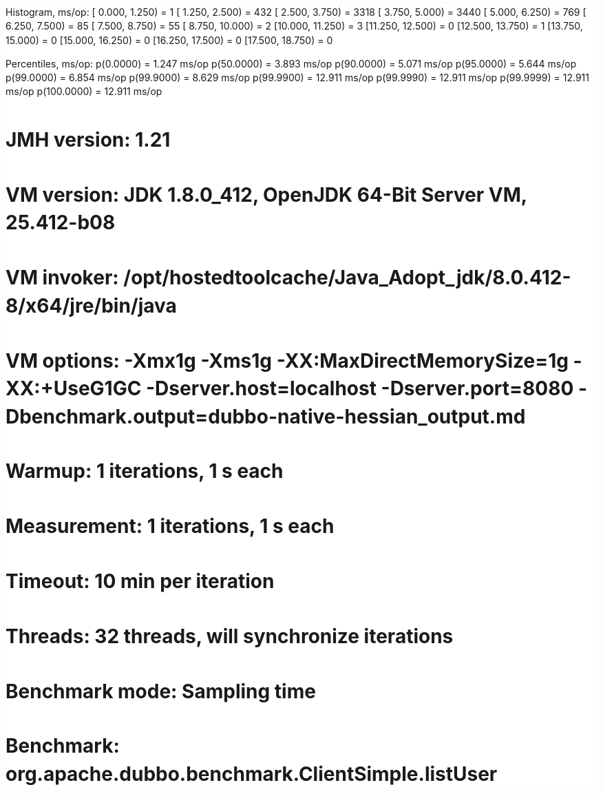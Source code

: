   Histogram, ms/op:
    [ 0.000,  1.250) = 1 
    [ 1.250,  2.500) = 432 
    [ 2.500,  3.750) = 3318 
    [ 3.750,  5.000) = 3440 
    [ 5.000,  6.250) = 769 
    [ 6.250,  7.500) = 85 
    [ 7.500,  8.750) = 55 
    [ 8.750, 10.000) = 2 
    [10.000, 11.250) = 3 
    [11.250, 12.500) = 0 
    [12.500, 13.750) = 1 
    [13.750, 15.000) = 0 
    [15.000, 16.250) = 0 
    [16.250, 17.500) = 0 
    [17.500, 18.750) = 0 

  Percentiles, ms/op:
      p(0.0000) =      1.247 ms/op
     p(50.0000) =      3.893 ms/op
     p(90.0000) =      5.071 ms/op
     p(95.0000) =      5.644 ms/op
     p(99.0000) =      6.854 ms/op
     p(99.9000) =      8.629 ms/op
     p(99.9900) =     12.911 ms/op
     p(99.9990) =     12.911 ms/op
     p(99.9999) =     12.911 ms/op
    p(100.0000) =     12.911 ms/op


# JMH version: 1.21
# VM version: JDK 1.8.0_412, OpenJDK 64-Bit Server VM, 25.412-b08
# VM invoker: /opt/hostedtoolcache/Java_Adopt_jdk/8.0.412-8/x64/jre/bin/java
# VM options: -Xmx1g -Xms1g -XX:MaxDirectMemorySize=1g -XX:+UseG1GC -Dserver.host=localhost -Dserver.port=8080 -Dbenchmark.output=dubbo-native-hessian_output.md
# Warmup: 1 iterations, 1 s each
# Measurement: 1 iterations, 1 s each
# Timeout: 10 min per iteration
# Threads: 32 threads, will synchronize iterations
# Benchmark mode: Sampling time
# Benchmark: org.apache.dubbo.benchmark.ClientSimple.listUser
